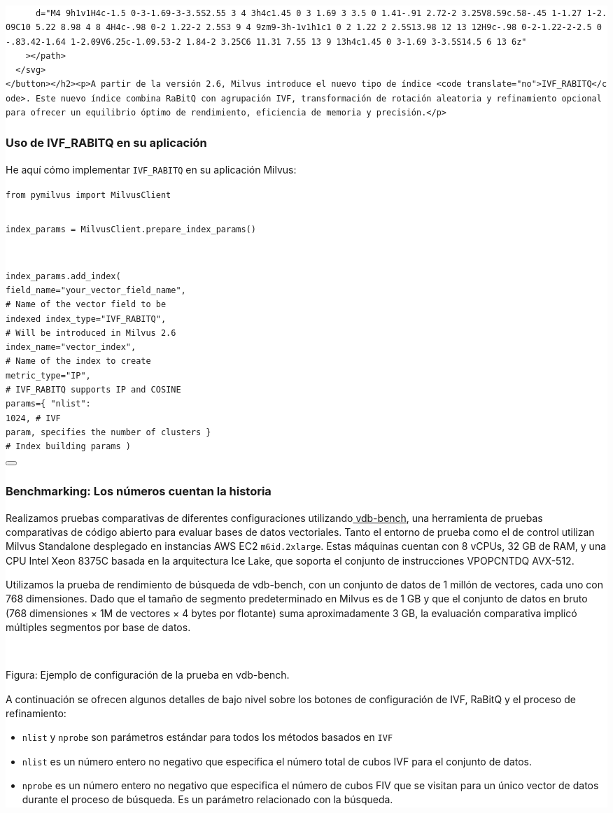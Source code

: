           d="M4 9h1v1H4c-1.5 0-3-1.69-3-3.5S2.55 3 4 3h4c1.45 0 3 1.69 3 3.5 0 1.41-.91 2.72-2 3.25V8.59c.58-.45 1-1.27 1-2.09C10 5.22 8.98 4 8 4H4c-.98 0-2 1.22-2 2.5S3 9 4 9zm9-3h-1v1h1c1 0 2 1.22 2 2.5S13.98 12 13 12H9c-.98 0-2-1.22-2-2.5 0-.83.42-1.64 1-2.09V6.25c-1.09.53-2 1.84-2 3.25C6 11.31 7.55 13 9 13h4c1.45 0 3-1.69 3-3.5S14.5 6 13 6z"
        ></path>
      </svg>
    </button></h2><p>A partir de la versión 2.6, Milvus introduce el nuevo tipo de índice <code translate="no">IVF_RABITQ</code>. Este nuevo índice combina RaBitQ con agrupación IVF, transformación de rotación aleatoria y refinamiento opcional para ofrecer un equilibrio óptimo de rendimiento, eficiencia de memoria y precisión.</p>
<h3 id="Using-IVFRABITQ-in-Your-Application" class="common-anchor-header">Uso de IVF_RABITQ en su aplicación</h3><p>He aquí cómo implementar <code translate="no">IVF_RABITQ</code> en su aplicación Milvus:</p>
<pre><code translate="no"><span class="hljs-keyword">from</span> pymilvus <span class="hljs-keyword">import</span> MilvusClient

index_params = MilvusClient.prepare_index_params()

index_params.add_index(
    field_name=<span class="hljs-string">&quot;your_vector_field_name&quot;</span>, <span class="hljs-comment"># Name of the vector field to be indexed</span>
    index_type=<span class="hljs-string">&quot;IVF_RABITQ&quot;</span>, <span class="hljs-comment"># Will be introduced in Milvus 2.6</span>
    index_name=<span class="hljs-string">&quot;vector_index&quot;</span>, <span class="hljs-comment"># Name of the index to create</span>
    metric_type=<span class="hljs-string">&quot;IP&quot;</span>, <span class="hljs-comment"># IVF_RABITQ supports IP and COSINE</span>
    params={
        <span class="hljs-string">&quot;nlist&quot;</span>: <span class="hljs-number">1024</span>, <span class="hljs-comment"># IVF param, specifies the number of clusters</span>
    } <span class="hljs-comment"># Index building params</span>
)
<button class="copy-code-btn"></button></code></pre>
<h3 id="Benchmarking-Numbers-Tell-the-Story" class="common-anchor-header">Benchmarking: Los números cuentan la historia</h3><p>Realizamos pruebas comparativas de diferentes configuraciones utilizando<a href="https://github.com/zilliztech/vectordbbench"> vdb-bench</a>, una herramienta de pruebas comparativas de código abierto para evaluar bases de datos vectoriales. Tanto el entorno de prueba como el de control utilizan Milvus Standalone desplegado en instancias AWS EC2 <code translate="no">m6id.2xlarge</code>. Estas máquinas cuentan con 8 vCPUs, 32 GB de RAM, y una CPU Intel Xeon 8375C basada en la arquitectura Ice Lake, que soporta el conjunto de instrucciones VPOPCNTDQ AVX-512.</p>
<p>Utilizamos la prueba de rendimiento de búsqueda de vdb-bench, con un conjunto de datos de 1 millón de vectores, cada uno con 768 dimensiones. Dado que el tamaño de segmento predeterminado en Milvus es de 1 GB y que el conjunto de datos en bruto (768 dimensiones × 1M de vectores × 4 bytes por flotante) suma aproximadamente 3 GB, la evaluación comparativa implicó múltiples segmentos por base de datos.</p>
<p>
  <span class="img-wrapper">
    <img translate="no" src="https://assets.zilliz.com/Figure_Example_test_configuration_in_vdb_bench_000142f634.png" alt="" class="doc-image" id="" />
    <span></span>
  </span>
</p>
<p>Figura: Ejemplo de configuración de la prueba en vdb-bench.</p>
<p>A continuación se ofrecen algunos detalles de bajo nivel sobre los botones de configuración de IVF, RaBitQ y el proceso de refinamiento:</p>
<ul>
<li><p><code translate="no">nlist</code> y <code translate="no">nprobe</code> son parámetros estándar para todos los métodos basados en <code translate="no">IVF</code></p></li>
<li><p><code translate="no">nlist</code> es un número entero no negativo que especifica el número total de cubos IVF para el conjunto de datos.</p></li>
<li><p><code translate="no">nprobe</code> es un número entero no negativo que especifica el número de cubos FIV que se visitan para un único vector de datos durante el proceso de búsqueda. Es un parámetro relacionado con la búsqueda.</p></li>